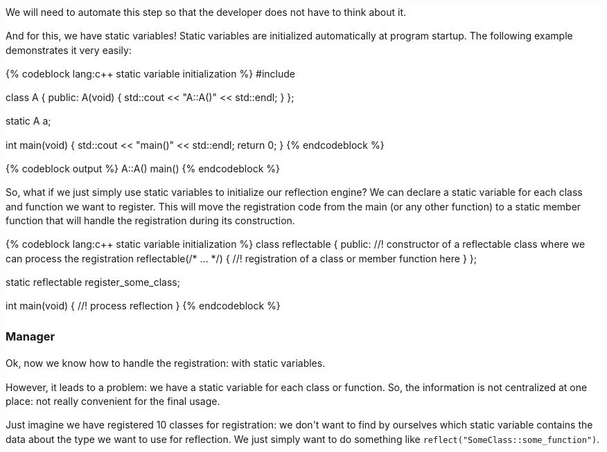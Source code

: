 We will need to automate this step so that the developer does not have to think about it.

And for this, we have static variables! Static variables are initialized automatically at program startup. The following example demonstrates it very easily:

{% codeblock lang:c++ static variable initialization %}
#include <iostream>

class A {
public:
  A(void) { std::cout << "A::A()" << std::endl; }
};

static A a;

int main(void) {
  std::cout << "main()" << std::endl;
  return 0;
}
{% endcodeblock %}

{% codeblock output %}
A::A()
main()
{% endcodeblock %}

So, what if we just simply use static variables to initialize our reflection engine? We can declare a static variable for each class and function we want to register. This will move the registration code from the main (or any other function) to a static member function that will handle the registration during its construction.

{% codeblock lang:c++ static variable initialization %}
class reflectable {
public:
  //! constructor of a reflectable class where we can process the registration
  reflectable(/* ... */) {
    //! registration of a class or member function here
  }
};

static reflectable register_some_class;

int main(void) {
  //! process reflection
}
{% endcodeblock %}

### Manager

Ok, now we know how to handle the registration: with static variables.

However, it leads to a problem: we have a static variable for each class or function. So, the information is not centralized at one place: not really convenient for the final usage.

Just imagine we have registered 10 classes for registration: we don't want to find by ourselves which static variable contains the data about the type we want to use for reflection. We just simply want to do something like `reflect("SomeClass::some_function")`.
